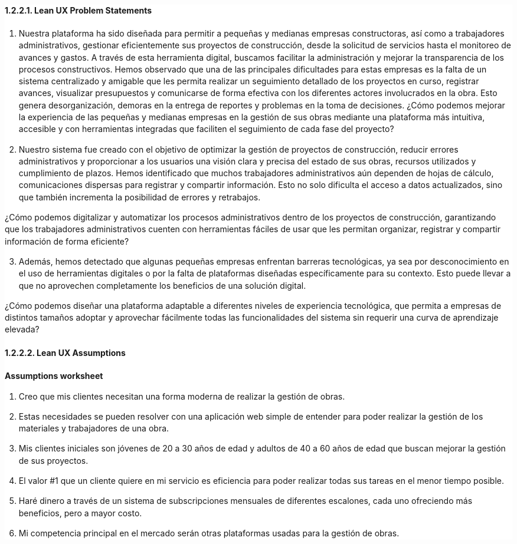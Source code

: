 #### **1.2.2.1. Lean UX Problem Statements**


1. Nuestra plataforma ha sido diseñada para permitir a pequeñas y medianas empresas constructoras, así como a trabajadores administrativos, gestionar eficientemente sus proyectos de construcción, desde la solicitud de servicios hasta el monitoreo de avances y gastos. A través de esta herramienta digital, buscamos facilitar la administración y mejorar la transparencia de los procesos constructivos.
Hemos observado que una de las principales dificultades para estas empresas es la falta de un sistema centralizado y amigable que les permita realizar un seguimiento detallado de los proyectos en curso, registrar avances, visualizar presupuestos y comunicarse de forma efectiva con los diferentes actores involucrados en la obra. Esto genera desorganización, demoras en la entrega de reportes y problemas en la toma de decisiones.
¿Cómo podemos mejorar la experiencia de las pequeñas y medianas empresas en la gestión de sus obras mediante una plataforma más intuitiva, accesible y con herramientas integradas que faciliten el seguimiento de cada fase del proyecto?

2. Nuestro sistema fue creado con el objetivo de optimizar la gestión de proyectos de construcción, reducir errores administrativos y proporcionar a los usuarios una visión clara y precisa del estado de sus obras, recursos utilizados y cumplimiento de plazos.
Hemos identificado que muchos trabajadores administrativos aún dependen de hojas de cálculo, comunicaciones dispersas para registrar y compartir información. Esto no solo dificulta el acceso a datos actualizados, sino que también incrementa la posibilidad de errores y retrabajos.

¿Cómo podemos digitalizar y automatizar los procesos administrativos dentro de los proyectos de construcción, garantizando que los trabajadores administrativos cuenten con herramientas fáciles de usar que les permitan organizar, registrar y compartir información de forma eficiente?

3. Además, hemos detectado que algunas pequeñas empresas enfrentan barreras tecnológicas, ya sea por desconocimiento en el uso de herramientas digitales o por la falta de plataformas diseñadas específicamente para su contexto. Esto puede llevar a que no aprovechen completamente los beneficios de una solución digital.

¿Cómo podemos diseñar una plataforma adaptable a diferentes niveles de experiencia tecnológica, que permita a empresas de distintos tamaños adoptar y aprovechar fácilmente todas las funcionalidades del sistema sin requerir una curva de aprendizaje elevada?


#### **1.2.2.2. Lean UX Assumptions**

**Assumptions worksheet**

1. Creo que mis clientes necesitan una forma moderna de realizar la gestión de obras.

2. Estas necesidades se pueden resolver con una aplicación web simple de entender para poder realizar la gestión de los materiales y trabajadores de una obra.

3. Mis clientes iniciales son jóvenes de 20 a 30 años de edad y adultos de 40 a 60 años de edad que buscan mejorar la gestión de sus proyectos.

4. El valor #1 que un cliente quiere en mi servicio es eficiencia para poder realizar todas sus tareas en el menor tiempo posible.

5. Haré dinero a través de un sistema de subscripciones mensuales de diferentes escalones, cada uno ofreciendo más beneficios, pero a mayor costo.

6. Mi competencia principal en el mercado serán otras plataformas usadas para la gestión de obras.
